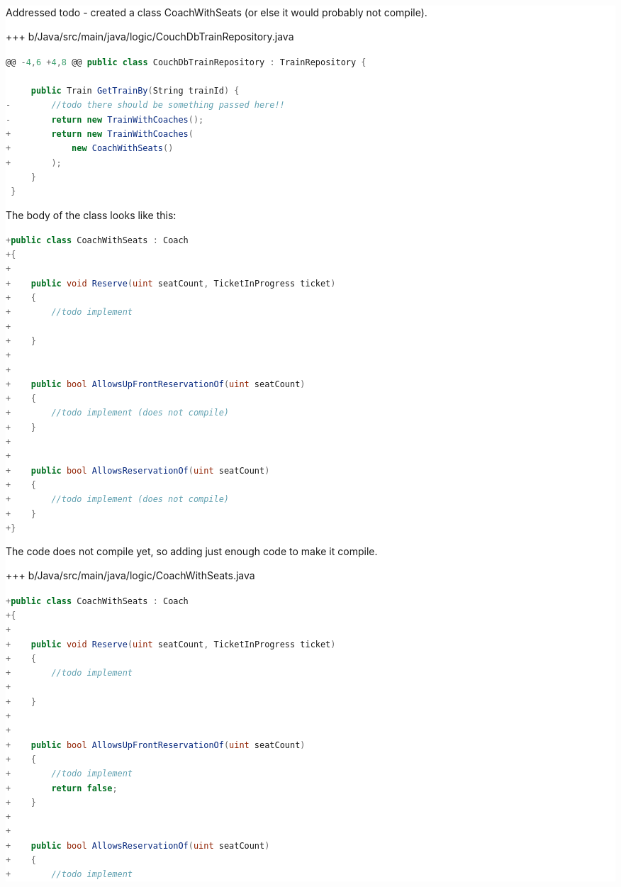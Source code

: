 Addressed todo - created a class CoachWithSeats (or else it would probably not compile).

+++ b/Java/src/main/java/logic/CouchDbTrainRepository.java

```csharp
@@ -4,6 +4,8 @@ public class CouchDbTrainRepository : TrainRepository {
     
     public Train GetTrainBy(String trainId) {
-        //todo there should be something passed here!!
-        return new TrainWithCoaches();
+        return new TrainWithCoaches(
+            new CoachWithSeats()
+        );
     }
 }
```

The body of the class looks like this:

```csharp
+public class CoachWithSeats : Coach
+{
+
+    public void Reserve(uint seatCount, TicketInProgress ticket)
+    {
+        //todo implement
+
+    }
+
+
+    public bool AllowsUpFrontReservationOf(uint seatCount)
+    {
+        //todo implement (does not compile)
+    }
+
+    
+    public bool AllowsReservationOf(uint seatCount)
+    {
+        //todo implement (does not compile)
+    }
+}
```

The code does not compile yet, so adding just enough code to make it compile.

+++ b/Java/src/main/java/logic/CoachWithSeats.java

```csharp
+public class CoachWithSeats : Coach
+{
+
+    public void Reserve(uint seatCount, TicketInProgress ticket)
+    {
+        //todo implement
+
+    }
+
+
+    public bool AllowsUpFrontReservationOf(uint seatCount)
+    {
+        //todo implement
+        return false;
+    }
+
+    
+    public bool AllowsReservationOf(uint seatCount)
+    {
+        //todo implement
```